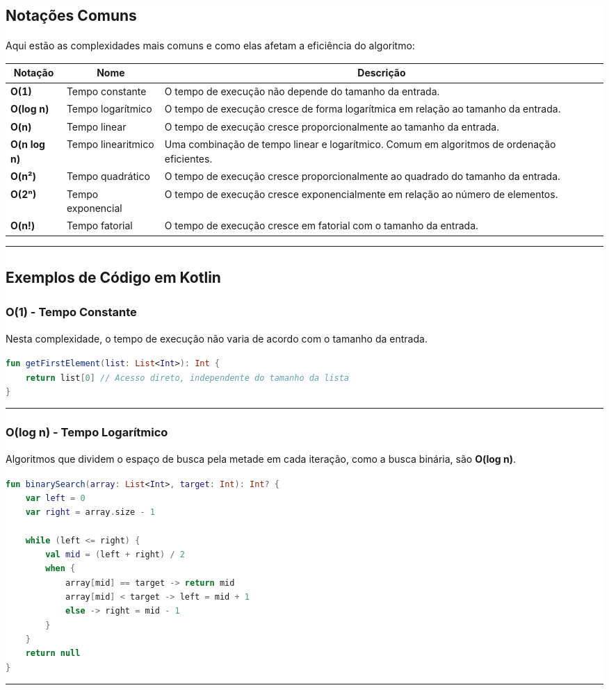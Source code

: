 ## Notações Comuns

Aqui estão as complexidades mais comuns e como elas afetam a eficiência do algoritmo:

| Notação       | Nome                         | Descrição                                                                 |
|---------------|------------------------------|---------------------------------------------------------------------------|
| **O(1)**      | Tempo constante              | O tempo de execução não depende do tamanho da entrada.                   |
| **O(log n)**  | Tempo logarítmico            | O tempo de execução cresce de forma logarítmica em relação ao tamanho da entrada. |
| **O(n)**      | Tempo linear                 | O tempo de execução cresce proporcionalmente ao tamanho da entrada.       |
| **O(n log n)**| Tempo linearitmico           | Uma combinação de tempo linear e logarítmico. Comum em algoritmos de ordenação eficientes. |
| **O(n²)**     | Tempo quadrático             | O tempo de execução cresce proporcionalmente ao quadrado do tamanho da entrada. |
| **O(2ⁿ)**     | Tempo exponencial            | O tempo de execução cresce exponencialmente em relação ao número de elementos. |
| **O(n!)**     | Tempo fatorial               | O tempo de execução cresce em fatorial com o tamanho da entrada.          |

---

## Exemplos de Código em Kotlin

### **O(1)** - Tempo Constante
Nesta complexidade, o tempo de execução não varia de acordo com o tamanho da entrada.

```kotlin
fun getFirstElement(list: List<Int>): Int {
    return list[0] // Acesso direto, independente do tamanho da lista
}
```

---

### **O(log n)** - Tempo Logarítmico
Algoritmos que dividem o espaço de busca pela metade em cada iteração, como a busca binária, são **O(log n)**.

```kotlin
fun binarySearch(array: List<Int>, target: Int): Int? {
    var left = 0
    var right = array.size - 1
    
    while (left <= right) {
        val mid = (left + right) / 2
        when {
            array[mid] == target -> return mid
            array[mid] < target -> left = mid + 1
            else -> right = mid - 1
        }
    }
    return null
}
```

---